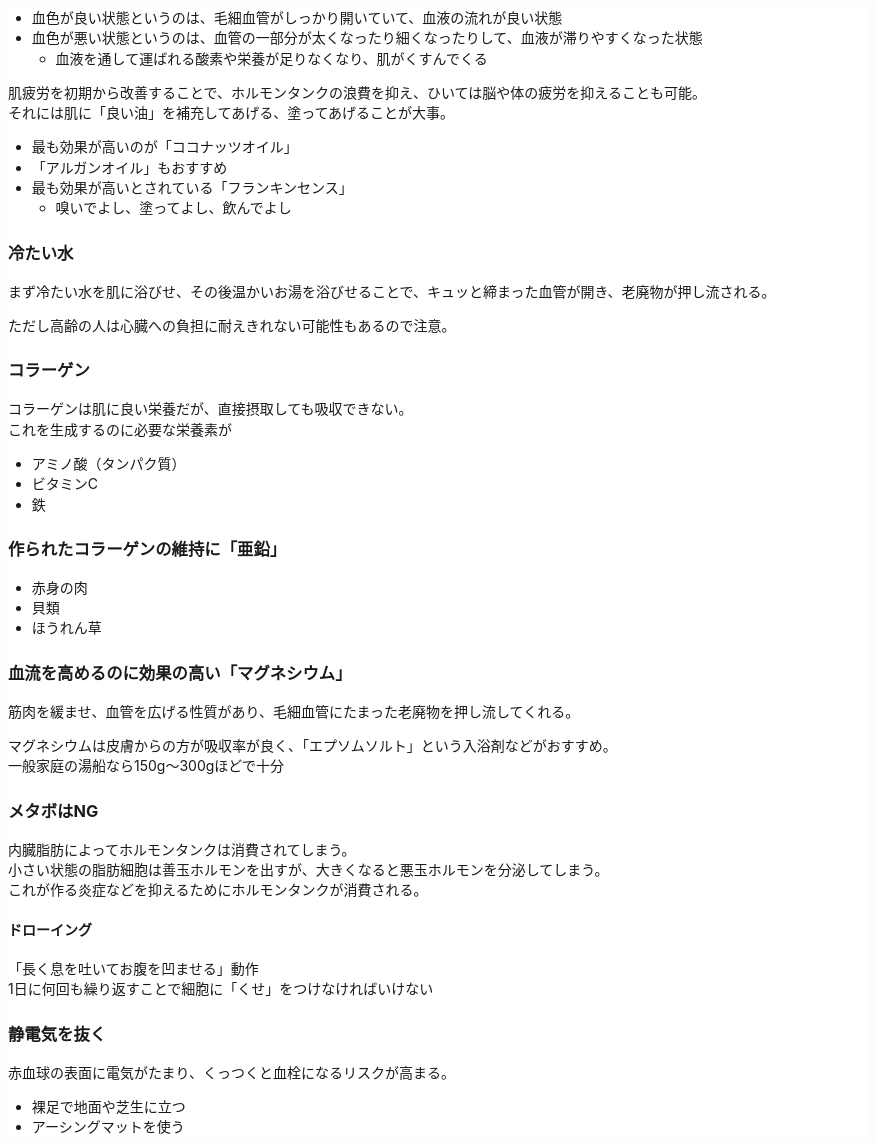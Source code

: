 - 血色が良い状態というのは、毛細血管がしっかり開いていて、血液の流れが良い状態
- 血色が悪い状態というのは、血管の一部分が太くなったり細くなったりして、血液が滞りやすくなった状態
  - 血液を通して運ばれる酸素や栄養が足りなくなり、肌がくすんでくる

肌疲労を初期から改善することで、ホルモンタンクの浪費を抑え、ひいては脳や体の疲労を抑えることも可能。  
それには肌に「良い油」を補充してあげる、塗ってあげることが大事。

- 最も効果が高いのが「ココナッツオイル」  
- 「アルガンオイル」もおすすめ
- 最も効果が高いとされている「フランキンセンス」
  - 嗅いでよし、塗ってよし、飲んでよし

### 冷たい水

まず冷たい水を肌に浴びせ、その後温かいお湯を浴びせることで、キュッと締まった血管が開き、老廃物が押し流される。

ただし高齢の人は心臓への負担に耐えきれない可能性もあるので注意。

### コラーゲン

コラーゲンは肌に良い栄養だが、直接摂取しても吸収できない。  
これを生成するのに必要な栄養素が
- アミノ酸（タンパク質）
- ビタミンC
- 鉄

### 作られたコラーゲンの維持に「亜鉛」

- 赤身の肉
- 貝類
- ほうれん草

### 血流を高めるのに効果の高い「マグネシウム」

筋肉を緩ませ、血管を広げる性質があり、毛細血管にたまった老廃物を押し流してくれる。

マグネシウムは皮膚からの方が吸収率が良く、「エプソムソルト」という入浴剤などがおすすめ。  
一般家庭の湯船なら150g〜300gほどで十分

### メタボはNG

内臓脂肪によってホルモンタンクは消費されてしまう。  
小さい状態の脂肪細胞は善玉ホルモンを出すが、大きくなると悪玉ホルモンを分泌してしまう。  
これが作る炎症などを抑えるためにホルモンタンクが消費される。

#### ドローイング

「長く息を吐いてお腹を凹ませる」動作  
1日に何回も繰り返すことで細胞に「くせ」をつけなければいけない

### 静電気を抜く

赤血球の表面に電気がたまり、くっつくと血栓になるリスクが高まる。

- 裸足で地面や芝生に立つ
- アーシングマットを使う
